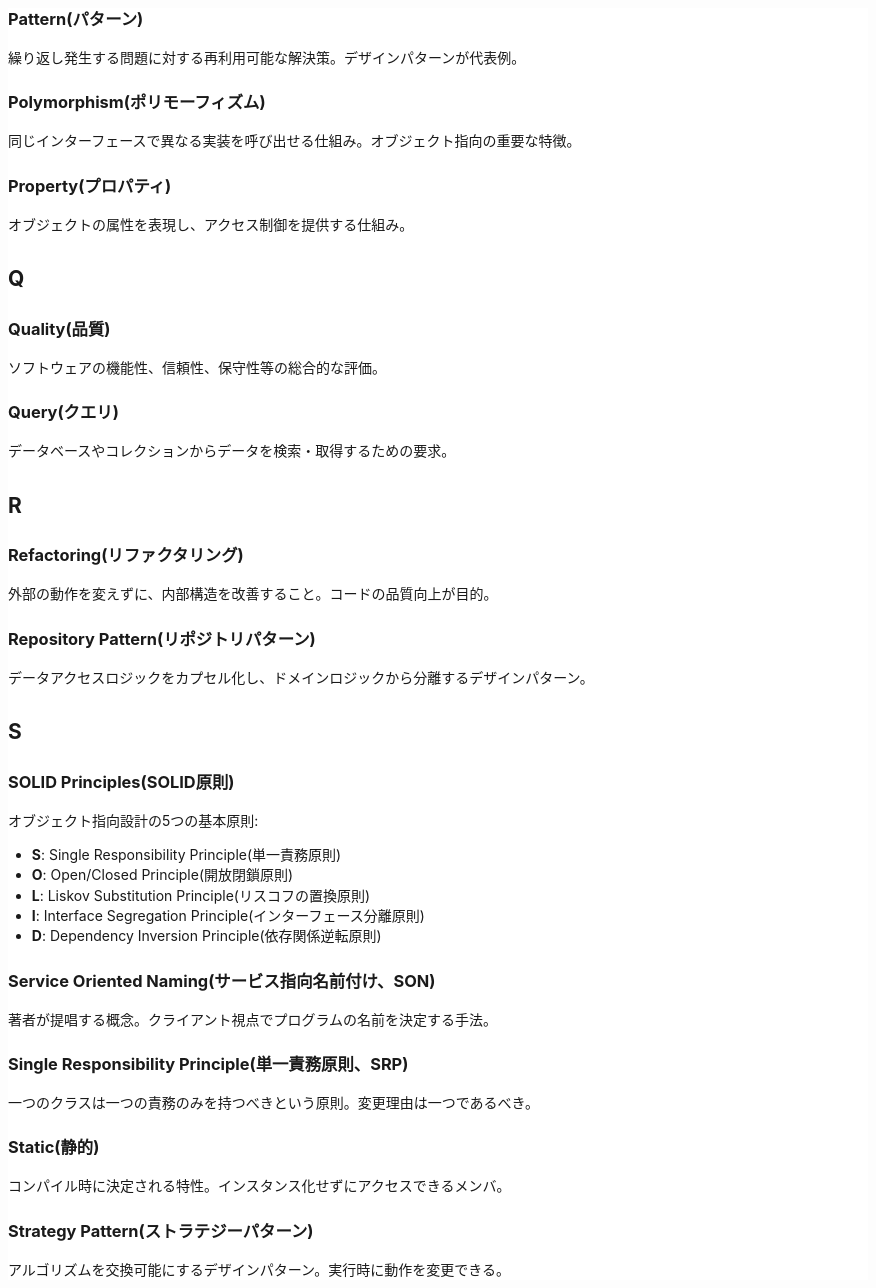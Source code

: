 ### Pattern(パターン)
繰り返し発生する問題に対する再利用可能な解決策。デザインパターンが代表例。

### Polymorphism(ポリモーフィズム)
同じインターフェースで異なる実装を呼び出せる仕組み。オブジェクト指向の重要な特徴。

### Property(プロパティ)
オブジェクトの属性を表現し、アクセス制御を提供する仕組み。

## Q

### Quality(品質)
ソフトウェアの機能性、信頼性、保守性等の総合的な評価。

### Query(クエリ)
データベースやコレクションからデータを検索・取得するための要求。

## R

### Refactoring(リファクタリング)
外部の動作を変えずに、内部構造を改善すること。コードの品質向上が目的。

### Repository Pattern(リポジトリパターン)
データアクセスロジックをカプセル化し、ドメインロジックから分離するデザインパターン。

## S

### SOLID Principles(SOLID原則)
オブジェクト指向設計の5つの基本原則:
- **S**: Single Responsibility Principle(単一責務原則)
- **O**: Open/Closed Principle(開放閉鎖原則)
- **L**: Liskov Substitution Principle(リスコフの置換原則)
- **I**: Interface Segregation Principle(インターフェース分離原則)
- **D**: Dependency Inversion Principle(依存関係逆転原則)

### Service Oriented Naming(サービス指向名前付け、SON)
著者が提唱する概念。クライアント視点でプログラムの名前を決定する手法。

### Single Responsibility Principle(単一責務原則、SRP)
一つのクラスは一つの責務のみを持つべきという原則。変更理由は一つであるべき。

### Static(静的)
コンパイル時に決定される特性。インスタンス化せずにアクセスできるメンバ。

### Strategy Pattern(ストラテジーパターン)
アルゴリズムを交換可能にするデザインパターン。実行時に動作を変更できる。
